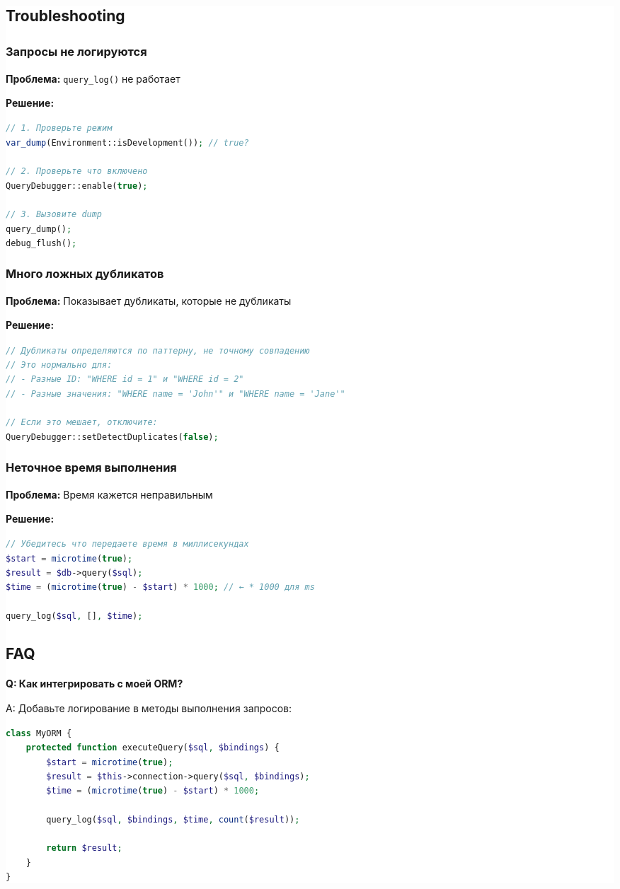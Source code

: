 ## Troubleshooting

### Запросы не логируются

**Проблема:** `query_log()` не работает

**Решение:**
```php
// 1. Проверьте режим
var_dump(Environment::isDevelopment()); // true?

// 2. Проверьте что включено
QueryDebugger::enable(true);

// 3. Вызовите dump
query_dump();
debug_flush();
```

### Много ложных дубликатов

**Проблема:** Показывает дубликаты, которые не дубликаты

**Решение:**
```php
// Дубликаты определяются по паттерну, не точному совпадению
// Это нормально для:
// - Разные ID: "WHERE id = 1" и "WHERE id = 2"
// - Разные значения: "WHERE name = 'John'" и "WHERE name = 'Jane'"

// Если это мешает, отключите:
QueryDebugger::setDetectDuplicates(false);
```

### Неточное время выполнения

**Проблема:** Время кажется неправильным

**Решение:**
```php
// Убедитесь что передаете время в миллисекундах
$start = microtime(true);
$result = $db->query($sql);
$time = (microtime(true) - $start) * 1000; // ← * 1000 для ms

query_log($sql, [], $time);
```

## FAQ

**Q: Как интегрировать с моей ORM?**

A: Добавьте логирование в методы выполнения запросов:
```php
class MyORM {
    protected function executeQuery($sql, $bindings) {
        $start = microtime(true);
        $result = $this->connection->query($sql, $bindings);
        $time = (microtime(true) - $start) * 1000;
        
        query_log($sql, $bindings, $time, count($result));
        
        return $result;
    }
}
```
